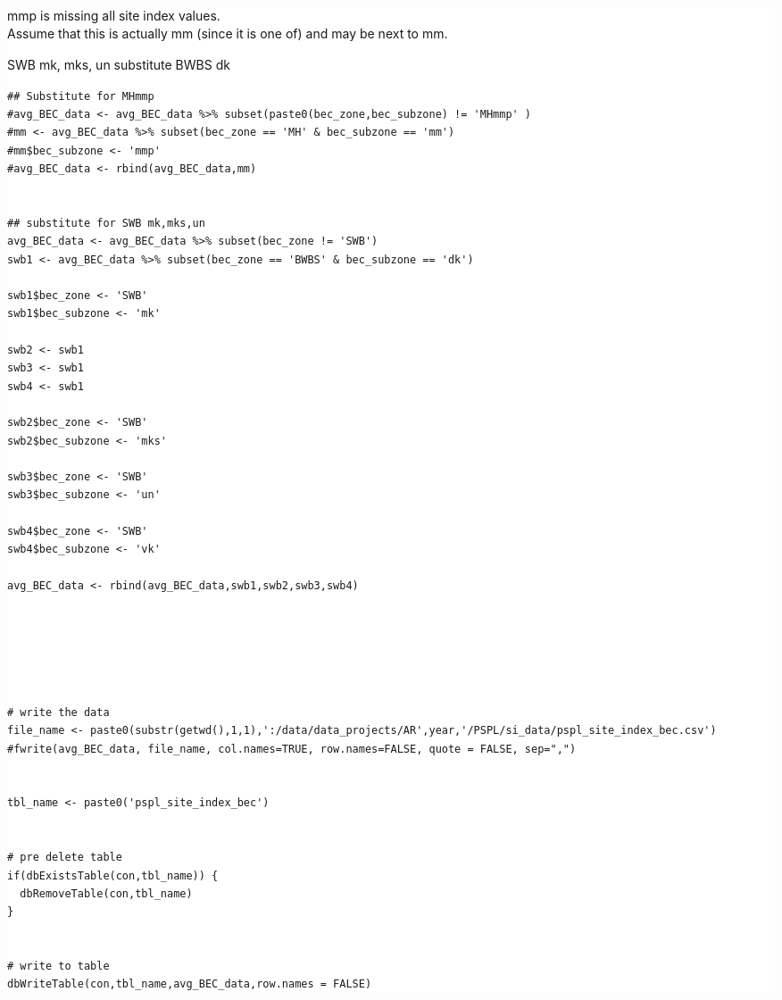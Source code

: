 mmp is missing all site index values.  
Assume that this is actually mm (since it is one of) and may be next to
mm.

SWB mk, mks, un substitute BWBS dk

    ## Substitute for MHmmp
    #avg_BEC_data <- avg_BEC_data %>% subset(paste0(bec_zone,bec_subzone) != 'MHmmp' )
    #mm <- avg_BEC_data %>% subset(bec_zone == 'MH' & bec_subzone == 'mm')
    #mm$bec_subzone <- 'mmp'
    #avg_BEC_data <- rbind(avg_BEC_data,mm)


    ## substitute for SWB mk,mks,un
    avg_BEC_data <- avg_BEC_data %>% subset(bec_zone != 'SWB')
    swb1 <- avg_BEC_data %>% subset(bec_zone == 'BWBS' & bec_subzone == 'dk')

    swb1$bec_zone <- 'SWB'
    swb1$bec_subzone <- 'mk'

    swb2 <- swb1
    swb3 <- swb1
    swb4 <- swb1

    swb2$bec_zone <- 'SWB'
    swb2$bec_subzone <- 'mks'

    swb3$bec_zone <- 'SWB'
    swb3$bec_subzone <- 'un'

    swb4$bec_zone <- 'SWB'
    swb4$bec_subzone <- 'vk'

    avg_BEC_data <- rbind(avg_BEC_data,swb1,swb2,swb3,swb4)






    # write the data
    file_name <- paste0(substr(getwd(),1,1),':/data/data_projects/AR',year,'/PSPL/si_data/pspl_site_index_bec.csv')
    #fwrite(avg_BEC_data, file_name, col.names=TRUE, row.names=FALSE, quote = FALSE, sep=",")


    tbl_name <- paste0('pspl_site_index_bec')


    # pre delete table
    if(dbExistsTable(con,tbl_name)) {
      dbRemoveTable(con,tbl_name)
    }


    # write to table
    dbWriteTable(con,tbl_name,avg_BEC_data,row.names = FALSE)
